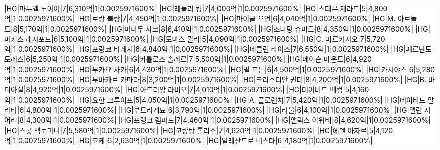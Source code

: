 |HG|마누엘 노이어|7|6,310억|1|0.0025971600%|
|HG|레들리 킹|7|4,000억|1|0.0025971600%|
|HG|스티븐 제라드|5|4,800억|1|0.0025971600%|
|HG|로랑 블랑|7|4,450억|1|0.0025971600%|
|HG|마이클 오언|6|4,040억|1|0.0025971600%|
|HG|M. 아르놀트|8|5,170억|1|0.0025971600%|
|HG|마마두 사코|8|6,410억|1|0.0025971600%|
|HG|조나탕 슈미트|8|4,350억|1|0.0025971600%|
|HG|마커스 래시포드|6|5,100억|1|0.0025971600%|
|HG|토마스 뮐러|5|4,090억|1|0.0025971600%|
|HG|C. 마르키시오|7|5,720억|1|0.0025971600%|
|HG|프랑코 바레시|6|4,840억|1|0.0025971600%|
|HG|데클런 라이스|7|6,550억|1|0.0025971600%|
|HG|페르난도 토레스|6|5,250억|1|0.0025971600%|
|HG|카를로스 솔레르|7|5,500억|1|0.0025971600%|
|HG|메이슨 마운트|6|4,920억|1|0.0025971600%|
|HG|부카요 사카|6|4,430억|1|0.0025971600%|
|HG|필 포든|6|4,500억|1|0.0025971600%|
|HG|카시야스|6|5,280억|1|0.0025971600%|
|HG|부바카르 카마라|8|3,200억|1|0.0025971600%|
|HG|크리스티안 귄터|8|4,200억|1|0.0025971600%|
|HG|B. 바디아실|8|4,920억|1|0.0025971600%|
|HG|아드리앙 라비오|7|4,010억|1|0.0025971600%|
|HG|데이비드 베컴|5|4,160억|1|0.0025971600%|
|HG|요한 크루이프|5|4,050억|1|0.0025971600%|
|HG|A. 플로렌치|7|5,420억|1|0.0025971600%|
|HG|데이비드 알라바|6|4,800억|1|0.0025971600%|
|HG|부트라게뇨|6|3,790억|1|0.0025971600%|
|HG|라울|6|4,100억|1|0.0025971600%|
|HG|앨런 시어러|8|4,300억|1|0.0025971600%|
|HG|프랭크 램파드|7|4,460억|1|0.0025971600%|
|HG|앨릭스 이워비|8|4,620억|1|0.0025971600%|
|HG|스콧 맥토미니|7|5,580억|1|0.0025971600%|
|HG|코랑탕 톨리소|7|4,620억|1|0.0025971600%|
|HG|에덴 아자르|5|4,120억|1|0.0025971600%|
|HG|코케|6|2,630억|1|0.0025971600%|
|HG|알레산드로 네스타|6|4,180억|1|0.0025971600%|
